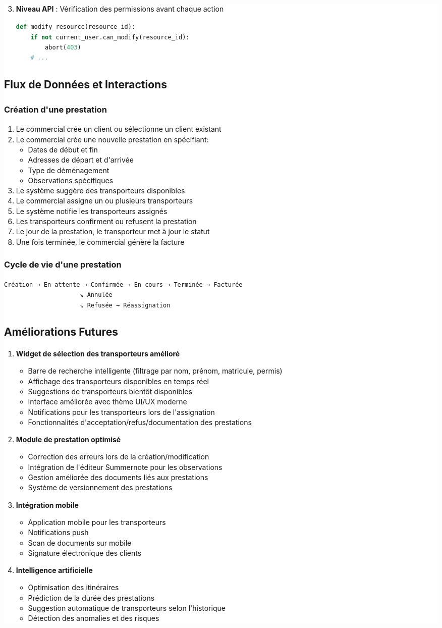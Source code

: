3. **Niveau API** : Vérification des permissions avant chaque action
   ```python
   def modify_resource(resource_id):
       if not current_user.can_modify(resource_id):
           abort(403)
       # ...
   ```

## Flux de Données et Interactions

### Création d'une prestation

1. Le commercial crée un client ou sélectionne un client existant
2. Le commercial crée une nouvelle prestation en spécifiant:
   - Dates de début et fin
   - Adresses de départ et d'arrivée
   - Type de déménagement
   - Observations spécifiques
3. Le système suggère des transporteurs disponibles
4. Le commercial assigne un ou plusieurs transporteurs
5. Le système notifie les transporteurs assignés
6. Les transporteurs confirment ou refusent la prestation
7. Le jour de la prestation, le transporteur met à jour le statut
8. Une fois terminée, le commercial génère la facture

### Cycle de vie d'une prestation

```
Création → En attente → Confirmée → En cours → Terminée → Facturée
                     ↘ Annulée
                     ↘ Refusée → Réassignation
```

## Améliorations Futures

1. **Widget de sélection des transporteurs amélioré**
   - Barre de recherche intelligente (filtrage par nom, prénom, matricule, permis)
   - Affichage des transporteurs disponibles en temps réel
   - Suggestions de transporteurs bientôt disponibles
   - Interface améliorée avec thème UI/UX moderne
   - Notifications pour les transporteurs lors de l'assignation
   - Fonctionnalités d'acceptation/refus/documentation des prestations

2. **Module de prestation optimisé**
   - Correction des erreurs lors de la création/modification
   - Intégration de l'éditeur Summernote pour les observations
   - Gestion améliorée des documents liés aux prestations
   - Système de versionnement des prestations

3. **Intégration mobile**
   - Application mobile pour les transporteurs
   - Notifications push
   - Scan de documents sur mobile
   - Signature électronique des clients

4. **Intelligence artificielle**
   - Optimisation des itinéraires
   - Prédiction de la durée des prestations
   - Suggestion automatique de transporteurs selon l'historique
   - Détection des anomalies et des risques
